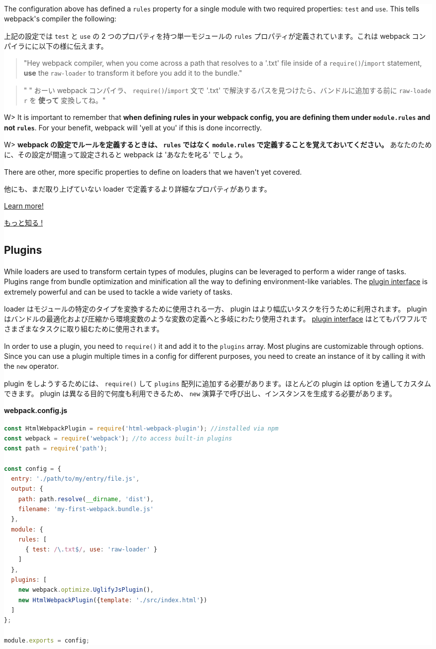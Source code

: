 The configuration above has defined a `rules` property for a single module with two required properties: `test` and `use`. This tells webpack's compiler the following:

上記の設定では `test` と `use` の 2 つのプロパティを持つ単一モジュールの `rules` プロパティが定義されています。これは webpack コンパイラにに以下の様に伝えます。

> "Hey webpack compiler, when you come across a path that resolves to a '.txt' file inside of a `require()`/`import` statement, **use** the `raw-loader` to transform it before you add it to the bundle."

>" " おーい webpack コンパイラ、 `require()`/`import` 文で '.txt' で解決するパスを見つけたら、バンドルに追加する前に `raw-loader` を **使って** 変換してね。"

W> It is important to remember that **when defining rules in your webpack config, you are defining them under `module.rules` and not `rules`**. For your benefit, webpack will 'yell at you' if this is done incorrectly.

W> **webpack の設定でルールを定義するときは、 `rules` ではなく `module.rules` で定義することを覚えておいてください。** あなたのために、その設定が間違って設定されると webpack は 'あなたを叱る' でしょう。

There are other, more specific properties to define on loaders that we haven't yet covered.

他にも、まだ取り上げていない loader で定義するより詳細なプロパティがあります。

[Learn more!](/concepts/loaders)

[もっと知る !](/concepts/loaders)



## Plugins

While loaders are used to transform certain types of modules, plugins can be leveraged to perform a wider range of tasks. Plugins range from bundle optimization and minification all the way to defining environment-like variables. The [plugin interface](/api/plugins) is extremely powerful and can be used to tackle a wide variety of tasks.

loader はモジュールの特定のタイプを変換するために使用される一方、 plugin はより幅広いタスクを行うために利用されます。 plugin はバンドルの最適化および圧縮から環境変数のような変数の定義へと多岐にわたり使用されます。 [plugin interface](/api/plugins) はとてもパワフルでさまざまなタスクに取り組むために使用されます。

In order to use a plugin, you need to `require()` it and add it to the `plugins` array. Most plugins are customizable through options. Since you can use a plugin multiple times in a config for different purposes, you need to create an instance of it by calling it with the `new` operator.

plugin をしようするためには、 `require()` して `plugins` 配列に追加する必要があります。ほとんどの plugin は option を通してカスタムできます。 plugin は異なる目的で何度も利用できるため、 `new` 演算子で呼び出し、インスタンスを生成する必要があります。

**webpack.config.js**

```javascript
const HtmlWebpackPlugin = require('html-webpack-plugin'); //installed via npm
const webpack = require('webpack'); //to access built-in plugins
const path = require('path');

const config = {
  entry: './path/to/my/entry/file.js',
  output: {
    path: path.resolve(__dirname, 'dist'),
    filename: 'my-first-webpack.bundle.js'
  },
  module: {
    rules: [
      { test: /\.txt$/, use: 'raw-loader' }
    ]
  },
  plugins: [
    new webpack.optimize.UglifyJsPlugin(),
    new HtmlWebpackPlugin({template: './src/index.html'})
  ]
};

module.exports = config;
```